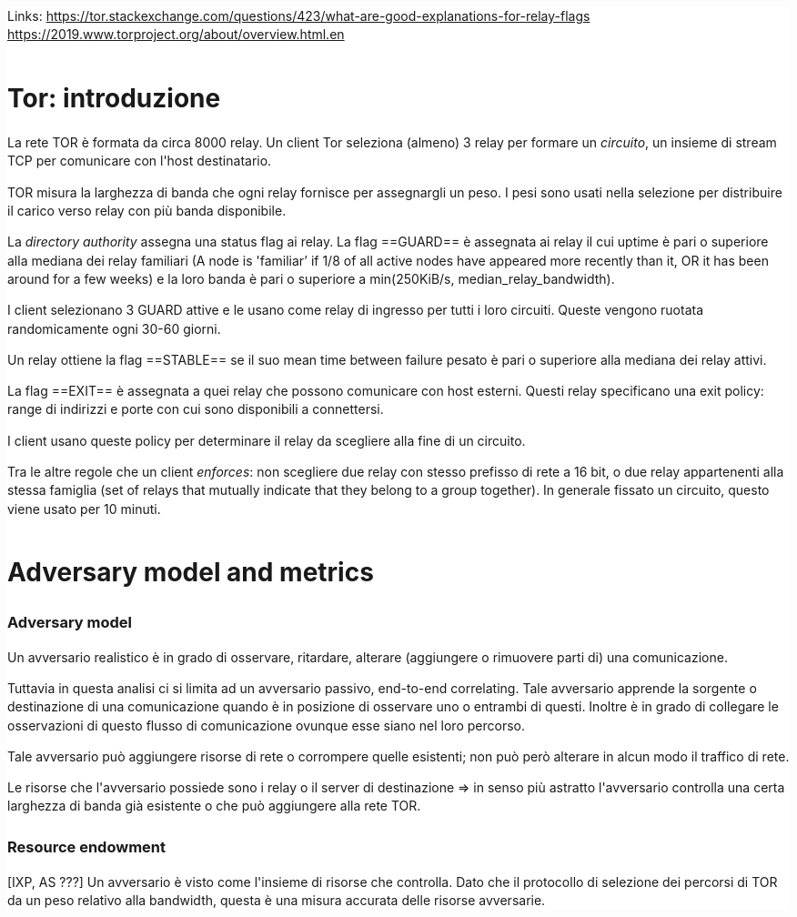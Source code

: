 Links:
https://tor.stackexchange.com/questions/423/what-are-good-explanations-for-relay-flags
https://2019.www.torproject.org/about/overview.html.en

# Tor: introduzione
La rete TOR è formata da circa 8000 relay. Un client Tor seleziona (almeno) 3 relay per formare un *circuito*, un insieme di stream TCP per comunicare con l'host destinatario.

TOR misura la larghezza di banda che ogni relay fornisce per assegnargli un peso. I pesi sono usati nella selezione per distribuire il carico verso relay con più banda disponibile.

La *directory authority* assegna una status flag ai relay. La flag ==GUARD== è assegnata ai relay il cui uptime è pari o superiore alla mediana dei relay familiari (A node is 'familiar’ if 1/8 of all active nodes have appeared more recently than it, OR it has been around for a few weeks) e la loro banda è pari o superiore a min(250KiB/s, median_relay_bandwidth).

I client selezionano 3 GUARD attive e le usano come relay di ingresso per tutti i loro circuiti. Queste vengono ruotata randomicamente ogni 30-60 giorni.

Un relay ottiene la flag ==STABLE== se il suo mean time between failure pesato è pari o superiore alla mediana dei relay attivi.

La flag ==EXIT== è assegnata a quei relay che possono comunicare con host esterni. Questi relay specificano una exit policy: range di indirizzi e porte con cui sono disponibili a connettersi.

I client usano queste policy per determinare il relay da scegliere alla fine di un circuito.

Tra le altre regole che un client *enforces*: non scegliere due relay con stesso prefisso di rete a 16 bit, o due relay appartenenti alla stessa famiglia (set of relays that mutually indicate that they belong to a group together). In generale fissato un circuito, questo viene usato per 10 minuti.

# Adversary model and metrics
### Adversary model
Un avversario realistico è in grado di osservare, ritardare, alterare (aggiungere o rimuovere parti di) una comunicazione. 

Tuttavia in questa analisi ci si limita ad un avversario passivo, end-to-end correlating. Tale avversario apprende la sorgente o destinazione di una comunicazione quando è in posizione di osservare uno o entrambi di questi. Inoltre è in grado di collegare le osservazioni di questo flusso di comunicazione ovunque esse siano nel loro percorso.

Tale avversario può aggiungere risorse di rete o corrompere quelle esistenti; non può però alterare in alcun modo il traffico di rete.


Le risorse che l'avversario possiede sono i relay o il server di destinazione => in senso più astratto l'avversario controlla una certa larghezza di banda già esistente o che può aggiungere alla rete TOR.

### Resource endowment
[IXP, AS ???]
Un avversario è visto come l'insieme di risorse che controlla. Dato che il protocollo di selezione dei percorsi di TOR da un peso relativo alla bandwidth, questa è una misura accurata delle risorse avversarie. 
